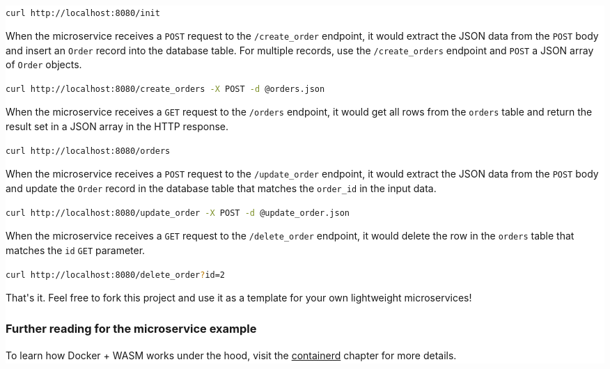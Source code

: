 ```bash
curl http://localhost:8080/init
```

When the microservice receives a `POST` request to the `/create_order` endpoint, it would extract the JSON data from the `POST` body and insert an `Order` record into the database table. For multiple records, use the `/create_orders` endpoint and `POST` a JSON array of `Order` objects.

```bash
curl http://localhost:8080/create_orders -X POST -d @orders.json
```

When the microservice receives a `GET` request to the `/orders` endpoint, it would get all rows from the `orders` table and return the result set in a JSON array in the HTTP response.

```bash
curl http://localhost:8080/orders
```

When the microservice receives a `POST` request to the `/update_order` endpoint, it would extract the JSON data from the `POST` body and update the `Order` record in the database table that matches the `order_id` in the input data.

```bash
curl http://localhost:8080/update_order -X POST -d @update_order.json
```

When the microservice receives a `GET` request to the `/delete_order` endpoint, it would delete the row in the `orders` table that matches the `id` `GET` parameter.

```bash
curl http://localhost:8080/delete_order?id=2
```

That's it. Feel free to fork this project and use it as a template for your own lightweight microservices!

### Further reading for the microservice example

To learn how Docker + WASM works under the hood, visit the [containerd](../../develop/deploy/cri-runtime/containerd.md) chapter for more details.
